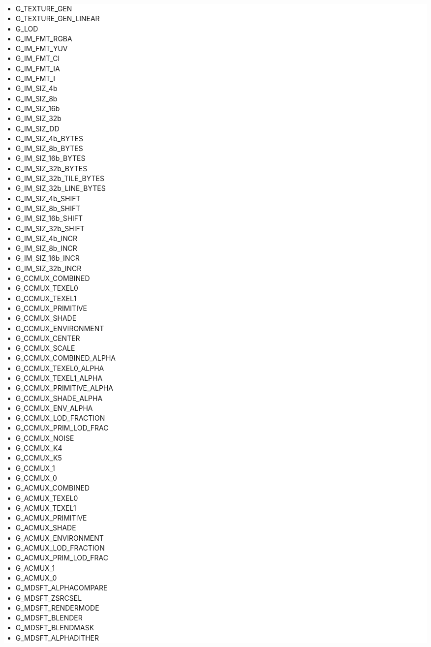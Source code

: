 - G_TEXTURE_GEN
- G_TEXTURE_GEN_LINEAR
- G_LOD
- G_IM_FMT_RGBA
- G_IM_FMT_YUV
- G_IM_FMT_CI
- G_IM_FMT_IA
- G_IM_FMT_I
- G_IM_SIZ_4b
- G_IM_SIZ_8b
- G_IM_SIZ_16b
- G_IM_SIZ_32b
- G_IM_SIZ_DD
- G_IM_SIZ_4b_BYTES
- G_IM_SIZ_8b_BYTES
- G_IM_SIZ_16b_BYTES
- G_IM_SIZ_32b_BYTES
- G_IM_SIZ_32b_TILE_BYTES
- G_IM_SIZ_32b_LINE_BYTES
- G_IM_SIZ_4b_SHIFT
- G_IM_SIZ_8b_SHIFT
- G_IM_SIZ_16b_SHIFT
- G_IM_SIZ_32b_SHIFT
- G_IM_SIZ_4b_INCR
- G_IM_SIZ_8b_INCR
- G_IM_SIZ_16b_INCR
- G_IM_SIZ_32b_INCR
- G_CCMUX_COMBINED
- G_CCMUX_TEXEL0
- G_CCMUX_TEXEL1
- G_CCMUX_PRIMITIVE
- G_CCMUX_SHADE
- G_CCMUX_ENVIRONMENT
- G_CCMUX_CENTER
- G_CCMUX_SCALE
- G_CCMUX_COMBINED_ALPHA
- G_CCMUX_TEXEL0_ALPHA
- G_CCMUX_TEXEL1_ALPHA
- G_CCMUX_PRIMITIVE_ALPHA
- G_CCMUX_SHADE_ALPHA
- G_CCMUX_ENV_ALPHA
- G_CCMUX_LOD_FRACTION
- G_CCMUX_PRIM_LOD_FRAC
- G_CCMUX_NOISE
- G_CCMUX_K4
- G_CCMUX_K5
- G_CCMUX_1
- G_CCMUX_0
- G_ACMUX_COMBINED
- G_ACMUX_TEXEL0
- G_ACMUX_TEXEL1
- G_ACMUX_PRIMITIVE
- G_ACMUX_SHADE
- G_ACMUX_ENVIRONMENT
- G_ACMUX_LOD_FRACTION
- G_ACMUX_PRIM_LOD_FRAC
- G_ACMUX_1
- G_ACMUX_0
- G_MDSFT_ALPHACOMPARE
- G_MDSFT_ZSRCSEL
- G_MDSFT_RENDERMODE
- G_MDSFT_BLENDER
- G_MDSFT_BLENDMASK
- G_MDSFT_ALPHADITHER
